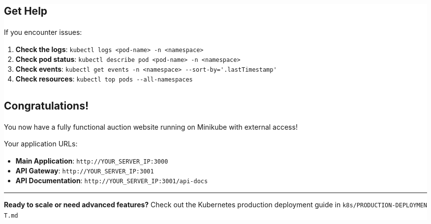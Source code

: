 ##  Get Help

If you encounter issues:

1. **Check the logs**: `kubectl logs <pod-name> -n <namespace>`
2. **Check pod status**: `kubectl describe pod <pod-name> -n <namespace>`
3. **Check events**: `kubectl get events -n <namespace> --sort-by='.lastTimestamp'`
4. **Check resources**: `kubectl top pods --all-namespaces`

##  Congratulations!

You now have a fully functional auction website running on Minikube with external access!

Your application URLs:

- **Main Application**: `http://YOUR_SERVER_IP:3000`
- **API Gateway**: `http://YOUR_SERVER_IP:3001`
- **API Documentation**: `http://YOUR_SERVER_IP:3001/api-docs`

---

**Ready to scale or need advanced features?** Check out the Kubernetes production deployment guide in `k8s/PRODUCTION-DEPLOYMENT.md`
